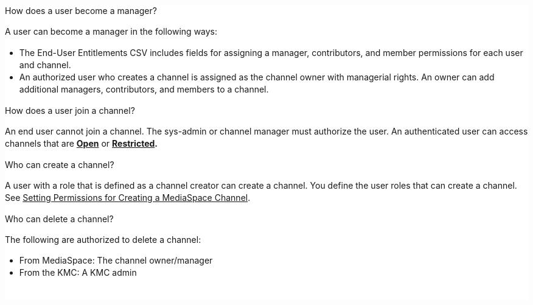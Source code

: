 <p class="Sub-Heading mce-sub-heading">
  How does a user become a manager?
</p>

A user can become a manager in the following ways:

*   The End-User Entitlements CSV includes fields for assigning a manager, contributors, and member permissions for each user and channel.
*   An authorized user who creates a channel is assigned as the channel owner with managerial rights. An owner can add additional managers, contributors, and members to a channel.

<p class="Sub-Heading mce-sub-heading">
  How does a user join a channel?
</p>

An end user cannot join a channel. The sys-admin or channel manager must authorize the user. An authenticated user can access channels that are [**Open**][8] or [**Restricted**][9]**.**

 [8]: #open
 [9]: #restricted

<p class="Sub-Heading">
  Who can create a channel?
</p>

A user with a role that is defined as a channel creator can create a channel. You define the user roles that can create a channel. See [Setting Permissions for Creating a MediaSpace Channel][10].

 [10]: http://knowledge.kaltura.com/node/616/#SettingPermissionsforCreatingMediaSpaceChannel

<p class="Sub-Heading mce-sub-heading">
  Who can delete a channel?
</p>

The following are authorized to delete a channel:

*   From MediaSpace: The channel owner/manager
*   From the KMC: A KMC admin

<span style="font-size: 10pt; font-weight: bold;"> </span>

 [1]: http://knowledge.kaltura.com/node/616#TosetupaMediaSpacecategorytree
 [2]: #application_roles
 [3]: #Understanding_Permissions
 [4]: http://knowledge.kaltura.com/node/918/attachment/field_media
 [5]: http://knowledge.kaltura.com/node/637
 [6]: #Contributor
 [7]: #Understanding_Roles_and_Permissions
